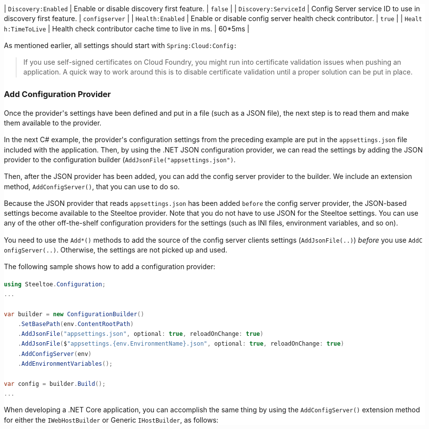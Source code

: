| `Discovery:Enabled` | Enable or disable discovery first feature. | `false` |
| `Discovery:ServiceId` | Config Server service ID to use in discovery first feature. | `configserver` |
| `Health:Enabled` | Enable or disable config server health check contributor. | `true` |
| `Health:TimeToLive` | Health check contributor cache time to live in ms. | 60*5ms |

As mentioned earlier, all settings should start with `Spring:Cloud:Config:`

>If you use self-signed certificates on Cloud Foundry, you might run into certificate validation issues when pushing an application. A quick way to work around this is to disable certificate validation until a proper solution can be put in place.

### Add Configuration Provider

Once the provider's settings have been defined and put in a file (such as a JSON file), the next step is to read them and make them available to the provider.

In the next C# example, the provider's configuration settings from the preceding example are put in the `appsettings.json` file included with the application. Then, by using the .NET JSON configuration provider, we can read the settings by adding the JSON provider to the configuration builder (`AddJsonFile("appsettings.json")`.

Then, after the JSON provider has been added, you can add the config server provider to the builder. We include an extension method, `AddConfigServer()`, that you can use to do so.

Because the JSON provider that reads `appsettings.json` has been added `before` the config server provider, the JSON-based settings become available to the Steeltoe provider. Note that you do not have to use JSON for the Steeltoe settings. You can use any of the other off-the-shelf configuration providers for the settings (such as INI files, environment variables, and so on).

You need to use the `Add*()` methods to add the source of the config server clients settings (`AddJsonFile(..)`) *before* you use `AddConfigServer(..)`. Otherwise, the settings are not picked up and used.

The following sample shows how to add a configuration provider:

```csharp
using Steeltoe.Configuration;
...

var builder = new ConfigurationBuilder()
    .SetBasePath(env.ContentRootPath)
    .AddJsonFile("appsettings.json", optional: true, reloadOnChange: true)
    .AddJsonFile($"appsettings.{env.EnvironmentName}.json", optional: true, reloadOnChange: true)
    .AddConfigServer(env)
    .AddEnvironmentVariables();

var config = builder.Build();
...
```

When developing a .NET Core application, you can accomplish the same thing by using the `AddConfigServer()` extension method for either the `IWebHostBuilder` or Generic `IHostBuilder`, as follows:
